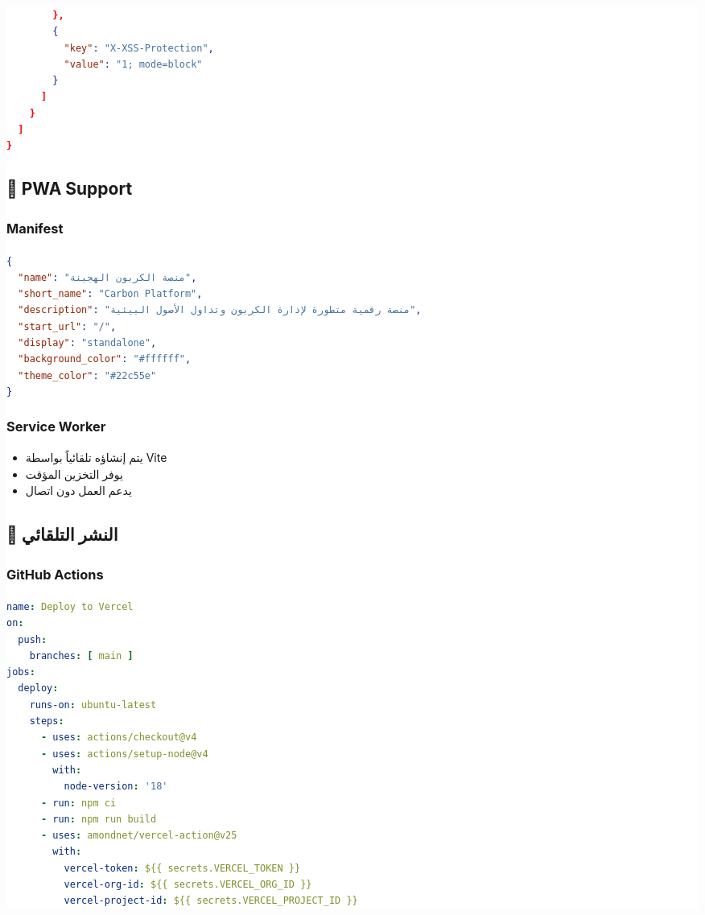 ```json
        },
        {
          "key": "X-XSS-Protection",
          "value": "1; mode=block"
        }
      ]
    }
  ]
}
```

## 📱 PWA Support

### Manifest
```json
{
  "name": "منصة الكربون الهجينة",
  "short_name": "Carbon Platform",
  "description": "منصة رقمية متطورة لإدارة الكربون وتداول الأصول البيئية",
  "start_url": "/",
  "display": "standalone",
  "background_color": "#ffffff",
  "theme_color": "#22c55e"
}
```

### Service Worker
- يتم إنشاؤه تلقائياً بواسطة Vite
- يوفر التخزين المؤقت
- يدعم العمل دون اتصال

## 🚀 النشر التلقائي

### GitHub Actions
```yaml
name: Deploy to Vercel
on:
  push:
    branches: [ main ]
jobs:
  deploy:
    runs-on: ubuntu-latest
    steps:
      - uses: actions/checkout@v4
      - uses: actions/setup-node@v4
        with:
          node-version: '18'
      - run: npm ci
      - run: npm run build
      - uses: amondnet/vercel-action@v25
        with:
          vercel-token: ${{ secrets.VERCEL_TOKEN }}
          vercel-org-id: ${{ secrets.VERCEL_ORG_ID }}
          vercel-project-id: ${{ secrets.VERCEL_PROJECT_ID }}
```

